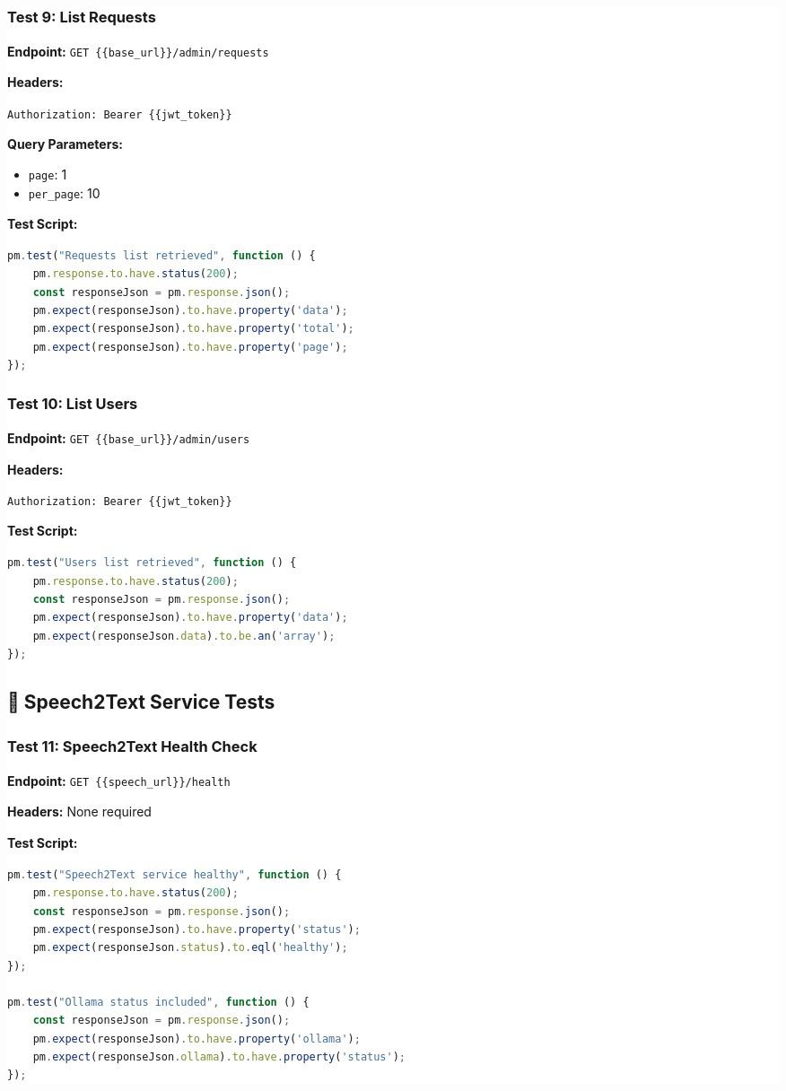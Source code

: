 ### Test 9: List Requests

**Endpoint:** `GET {{base_url}}/admin/requests`

**Headers:**
```
Authorization: Bearer {{jwt_token}}
```

**Query Parameters:**
- `page`: 1
- `per_page`: 10

**Test Script:**
```javascript
pm.test("Requests list retrieved", function () {
    pm.response.to.have.status(200);
    const responseJson = pm.response.json();
    pm.expect(responseJson).to.have.property('data');
    pm.expect(responseJson).to.have.property('total');
    pm.expect(responseJson).to.have.property('page');
});
```

### Test 10: List Users

**Endpoint:** `GET {{base_url}}/admin/users`

**Headers:**
```
Authorization: Bearer {{jwt_token}}
```

**Test Script:**
```javascript
pm.test("Users list retrieved", function () {
    pm.response.to.have.status(200);
    const responseJson = pm.response.json();
    pm.expect(responseJson).to.have.property('data');
    pm.expect(responseJson.data).to.be.an('array');
});
```

## 🎤 Speech2Text Service Tests

### Test 11: Speech2Text Health Check

**Endpoint:** `GET {{speech_url}}/health`

**Headers:** None required

**Test Script:**
```javascript
pm.test("Speech2Text service healthy", function () {
    pm.response.to.have.status(200);
    const responseJson = pm.response.json();
    pm.expect(responseJson).to.have.property('status');
    pm.expect(responseJson.status).to.eql('healthy');
});

pm.test("Ollama status included", function () {
    const responseJson = pm.response.json();
    pm.expect(responseJson).to.have.property('ollama');
    pm.expect(responseJson.ollama).to.have.property('status');
});
```
